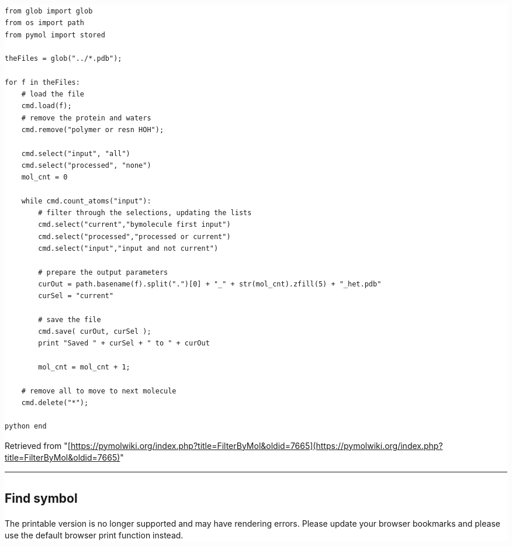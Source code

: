     from glob import glob
    from os import path
    from pymol import stored
    
    theFiles = glob("../*.pdb");
    
    for f in theFiles:
        # load the file
        cmd.load(f);
        # remove the protein and waters
        cmd.remove("polymer or resn HOH");
    
        cmd.select("input", "all")
        cmd.select("processed", "none")
        mol_cnt = 0
    
        while cmd.count_atoms("input"):
            # filter through the selections, updating the lists
            cmd.select("current","bymolecule first input")
            cmd.select("processed","processed or current")
            cmd.select("input","input and not current")
    
            # prepare the output parameters
            curOut = path.basename(f).split(".")[0] + "_" + str(mol_cnt).zfill(5) + "_het.pdb"
            curSel = "current"
            
            # save the file
            cmd.save( curOut, curSel );
            print "Saved " + curSel + " to " + curOut
            
            mol_cnt = mol_cnt + 1;
    
        # remove all to move to next molecule
        cmd.delete("*");        
    
    python end
    

Retrieved from "[https://pymolwiki.org/index.php?title=FilterByMol&oldid=7665](https://pymolwiki.org/index.php?title=FilterByMol&oldid=7665)"


---

## Find symbol

The printable version is no longer supported and may have rendering errors. Please update your browser bookmarks and please use the default browser print function instead.
